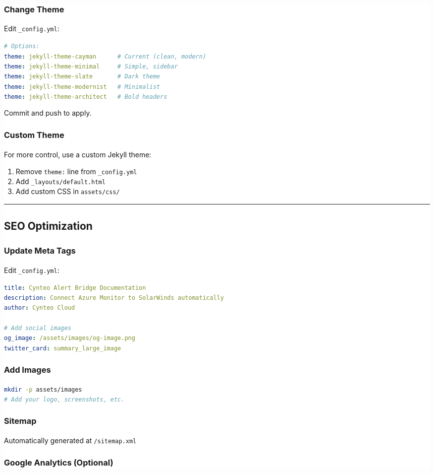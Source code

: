 ### Change Theme

Edit `_config.yml`:

```yaml
# Options:
theme: jekyll-theme-cayman      # Current (clean, modern)
theme: jekyll-theme-minimal     # Simple, sidebar
theme: jekyll-theme-slate       # Dark theme
theme: jekyll-theme-modernist   # Minimalist
theme: jekyll-theme-architect   # Bold headers
```

Commit and push to apply.

### Custom Theme

For more control, use a custom Jekyll theme:

1. Remove `theme:` line from `_config.yml`
2. Add `_layouts/default.html`
3. Add custom CSS in `assets/css/`

---

## SEO Optimization

### Update Meta Tags

Edit `_config.yml`:

```yaml
title: Cynteo Alert Bridge Documentation
description: Connect Azure Monitor to SolarWinds automatically
author: Cynteo Cloud

# Add social images
og_image: /assets/images/og-image.png
twitter_card: summary_large_image
```

### Add Images

```bash
mkdir -p assets/images
# Add your logo, screenshots, etc.
```

### Sitemap

Automatically generated at `/sitemap.xml`

### Google Analytics (Optional)
